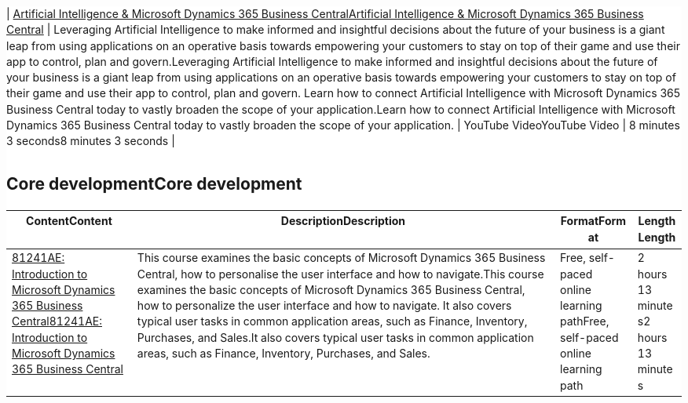 | [<span data-ttu-id="016b5-198">Artificial Intelligence & Microsoft Dynamics 365 Business Central</span><span class="sxs-lookup"><span data-stu-id="016b5-198">Artificial Intelligence & Microsoft Dynamics 365 Business Central</span></span>](https://www.youtube.com/watch?v=7hGI6aeeXiU&feature=youtu.be)                     | <span data-ttu-id="016b5-199">Leveraging Artificial Intelligence to make informed and insightful decisions about the future of your business is a giant leap from using applications on an operative basis towards empowering your customers to stay on top of their game and use their app to control, plan and govern.</span><span class="sxs-lookup"><span data-stu-id="016b5-199">Leveraging Artificial Intelligence to make informed and insightful decisions about the future of your business is a giant leap from using applications on an operative basis towards empowering your customers to stay on top of their game and use their app to control, plan and govern.</span></span> <span data-ttu-id="016b5-200">Learn how to connect Artificial Intelligence with Microsoft Dynamics 365 Business Central today to vastly broaden the scope of your application.</span><span class="sxs-lookup"><span data-stu-id="016b5-200">Learn how to connect Artificial Intelligence with Microsoft Dynamics 365 Business Central today to vastly broaden the scope of your application.</span></span>                                                                                                                                                                                                                                                                                                                                                                               | <span data-ttu-id="016b5-201">YouTube Video</span><span class="sxs-lookup"><span data-stu-id="016b5-201">YouTube Video</span></span>                        | <span data-ttu-id="016b5-202">8 minutes 3 seconds</span><span class="sxs-lookup"><span data-stu-id="016b5-202">8 minutes 3 seconds</span></span>   |

## <a name="core-development"></a><span data-ttu-id="016b5-203">Core development<a name="core-development"></a></span><span class="sxs-lookup"><span data-stu-id="016b5-203">Core development<a name="core-development"></a></span></span>

| <span data-ttu-id="016b5-204">Content</span><span class="sxs-lookup"><span data-stu-id="016b5-204">Content</span></span>   | <span data-ttu-id="016b5-205">Description</span><span class="sxs-lookup"><span data-stu-id="016b5-205">Description</span></span>  | <span data-ttu-id="016b5-206">Format</span><span class="sxs-lookup"><span data-stu-id="016b5-206">Format</span></span>        | <span data-ttu-id="016b5-207">Length</span><span class="sxs-lookup"><span data-stu-id="016b5-207">Length</span></span>                |
|-----------|--------------|---------------|-----------------------|
| [<span data-ttu-id="016b5-208">81241AE: Introduction to Microsoft Dynamics 365 Business Central</span><span class="sxs-lookup"><span data-stu-id="016b5-208">81241AE: Introduction to Microsoft Dynamics 365 Business Central</span></span>](https://community.dynamics.com/365/b/learningcurriculum/posts/81241-introduction-to-dynamics-365-business-central) | <span data-ttu-id="016b5-209">This course examines the basic concepts of Microsoft Dynamics 365 Business Central, how to personalise the user interface and how to navigate.</span><span class="sxs-lookup"><span data-stu-id="016b5-209">This course examines the basic concepts of Microsoft Dynamics 365 Business Central, how to personalize the user interface and how to navigate.</span></span> <span data-ttu-id="016b5-210">It also covers typical user tasks in common application areas, such as Finance, Inventory, Purchases, and Sales.</span><span class="sxs-lookup"><span data-stu-id="016b5-210">It also covers typical user tasks in common application areas, such as Finance, Inventory, Purchases, and Sales.</span></span>| <span data-ttu-id="016b5-211">Free, self-paced online learning path</span><span class="sxs-lookup"><span data-stu-id="016b5-211">Free, self-paced online learning path</span></span> | <span data-ttu-id="016b5-212">2 hours 13 minutes</span><span class="sxs-lookup"><span data-stu-id="016b5-212">2 hours 13 minutes</span></span>    |